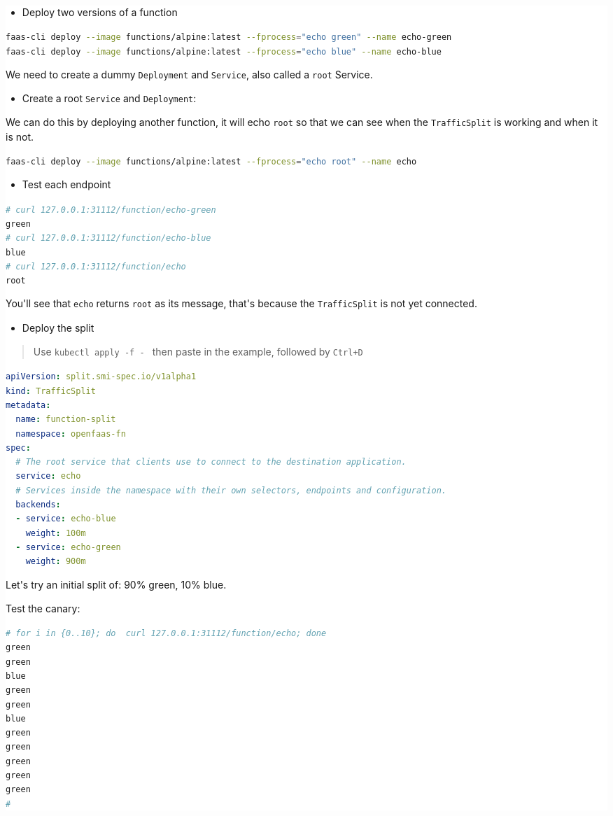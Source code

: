 * Deploy two versions of a function

```bash
faas-cli deploy --image functions/alpine:latest --fprocess="echo green" --name echo-green
faas-cli deploy --image functions/alpine:latest --fprocess="echo blue" --name echo-blue
```

We need to create a dummy `Deployment` and `Service`, also called a `root` Service.

* Create a root `Service` and `Deployment`:

We can do this by deploying another function, it will echo `root` so that we can see when the `TrafficSplit` is working and when it is not.

```bash
faas-cli deploy --image functions/alpine:latest --fprocess="echo root" --name echo
```

* Test each endpoint

```bash
# curl 127.0.0.1:31112/function/echo-green
green
# curl 127.0.0.1:31112/function/echo-blue
blue
# curl 127.0.0.1:31112/function/echo
root
```

You'll see that `echo` returns `root` as its message, that's because the `TrafficSplit` is not yet connected.

* Deploy the split

> Use `kubectl apply -f - ` then paste in the example, followed by `Ctrl+D`

```yaml
apiVersion: split.smi-spec.io/v1alpha1
kind: TrafficSplit
metadata:
  name: function-split
  namespace: openfaas-fn
spec:
  # The root service that clients use to connect to the destination application.
  service: echo
  # Services inside the namespace with their own selectors, endpoints and configuration.
  backends:
  - service: echo-blue
    weight: 100m
  - service: echo-green
    weight: 900m
```

Let's try an initial split of: 90% green, 10% blue.

Test the canary:

```bash
# for i in {0..10}; do  curl 127.0.0.1:31112/function/echo; done
green
green
blue
green
green
blue
green
green
green
green
green
# 
```